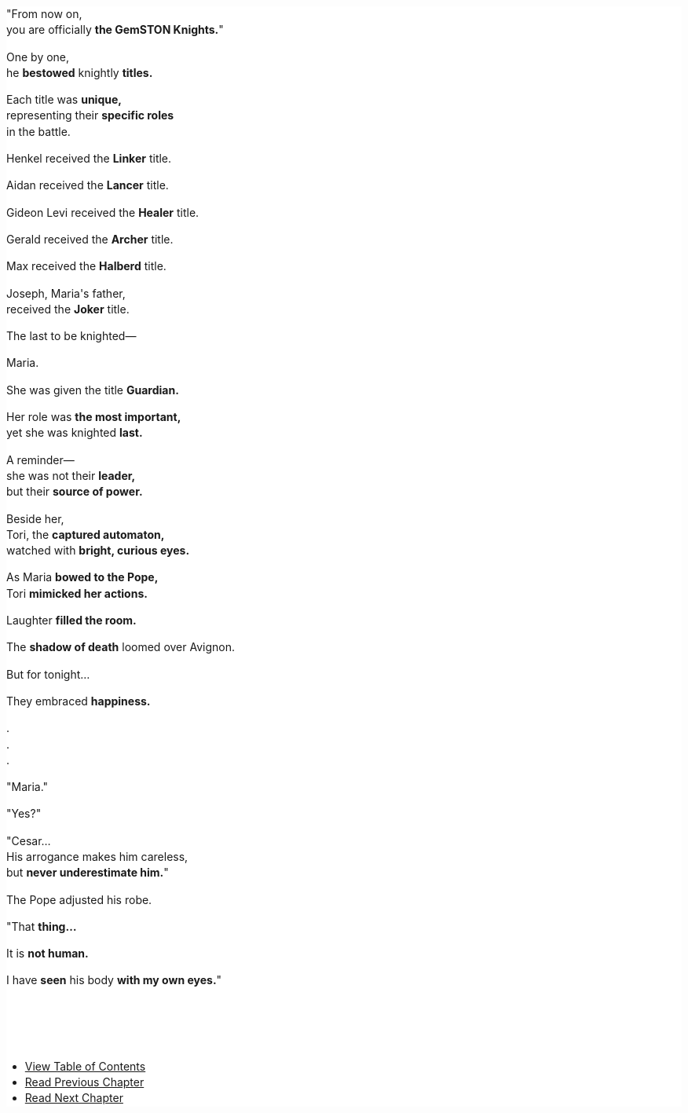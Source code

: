"From now on,  
you are officially **the GemSTON Knights.**"  

One by one,  
he **bestowed** knightly **titles.**  

Each title was **unique,**  
representing their **specific roles**  
in the battle.  

Henkel received the **Linker** title.  

Aidan received the **Lancer** title.  

Gideon Levi received the **Healer** title.  

Gerald received the **Archer** title.  

Max received the **Halberd** title.  

Joseph, Maria's father,  
received the **Joker** title.  

The last to be knighted—  

Maria.  

She was given the title **Guardian.**  

Her role was **the most important,**  
yet she was knighted **last.**  

A reminder—  
she was not their **leader,**  
but their **source of power.**  

Beside her,  
Tori, the **captured automaton,**  
watched with **bright, curious eyes.**  

As Maria **bowed to the Pope,**  
Tori **mimicked her actions.**  

Laughter **filled the room.**  

The **shadow of death** loomed over Avignon.  

But for tonight…  

They embraced **happiness.**  

.  
.  
.  

"Maria."  

"Yes?"  

"Cesar…  
His arrogance makes him careless,  
but **never underestimate him.**"  

The Pope adjusted his robe.  

"That **thing…**  

It is **not human.**  

I have **seen** his body **with my own eyes.**"  

<br><br><br>

* [View Table of Contents](content_en.md) <br>  
* [Read Previous Chapter](/01_gemston/EN/EN_32-33.md)  
* [Read Next Chapter](/01_gemston/EN/EN_36.md)  
